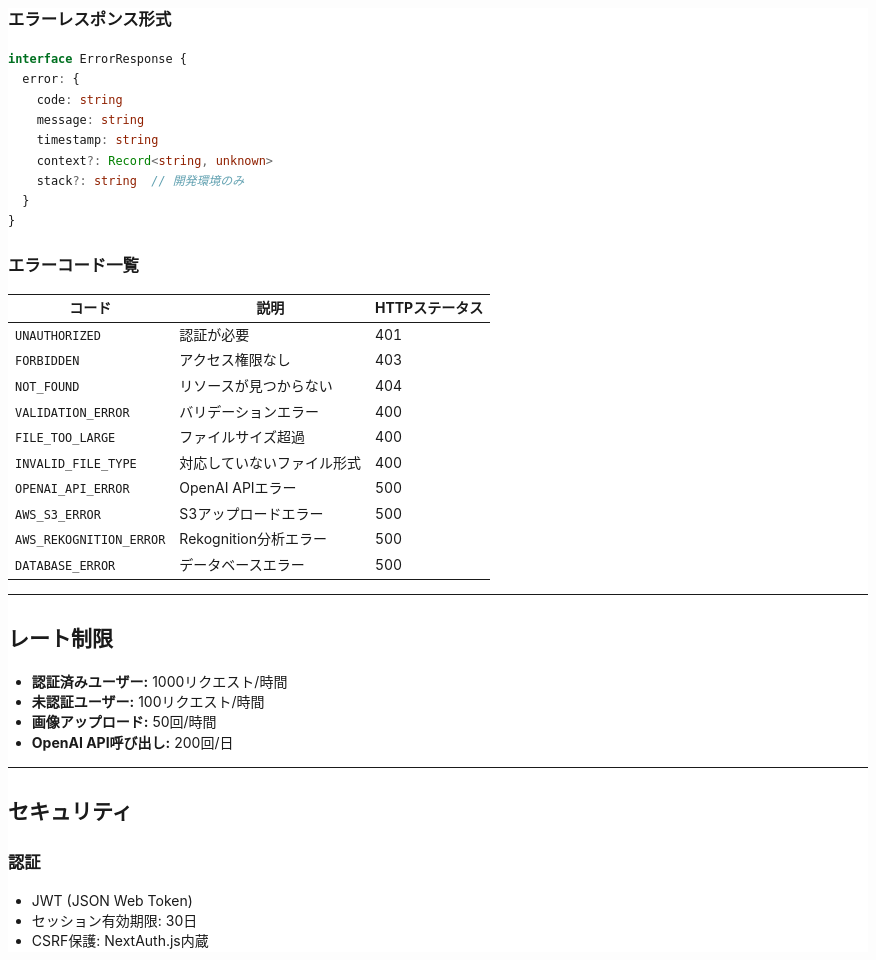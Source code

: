 ### エラーレスポンス形式

```typescript
interface ErrorResponse {
  error: {
    code: string
    message: string
    timestamp: string
    context?: Record<string, unknown>
    stack?: string  // 開発環境のみ
  }
}
```

### エラーコード一覧

| コード | 説明 | HTTPステータス |
|--------|------|----------------|
| `UNAUTHORIZED` | 認証が必要 | 401 |
| `FORBIDDEN` | アクセス権限なし | 403 |
| `NOT_FOUND` | リソースが見つからない | 404 |
| `VALIDATION_ERROR` | バリデーションエラー | 400 |
| `FILE_TOO_LARGE` | ファイルサイズ超過 | 400 |
| `INVALID_FILE_TYPE` | 対応していないファイル形式 | 400 |
| `OPENAI_API_ERROR` | OpenAI APIエラー | 500 |
| `AWS_S3_ERROR` | S3アップロードエラー | 500 |
| `AWS_REKOGNITION_ERROR` | Rekognition分析エラー | 500 |
| `DATABASE_ERROR` | データベースエラー | 500 |

---

## レート制限

- **認証済みユーザー:** 1000リクエスト/時間
- **未認証ユーザー:** 100リクエスト/時間
- **画像アップロード:** 50回/時間
- **OpenAI API呼び出し:** 200回/日

---

## セキュリティ

### 認証
- JWT (JSON Web Token)
- セッション有効期限: 30日
- CSRF保護: NextAuth.js内蔵
